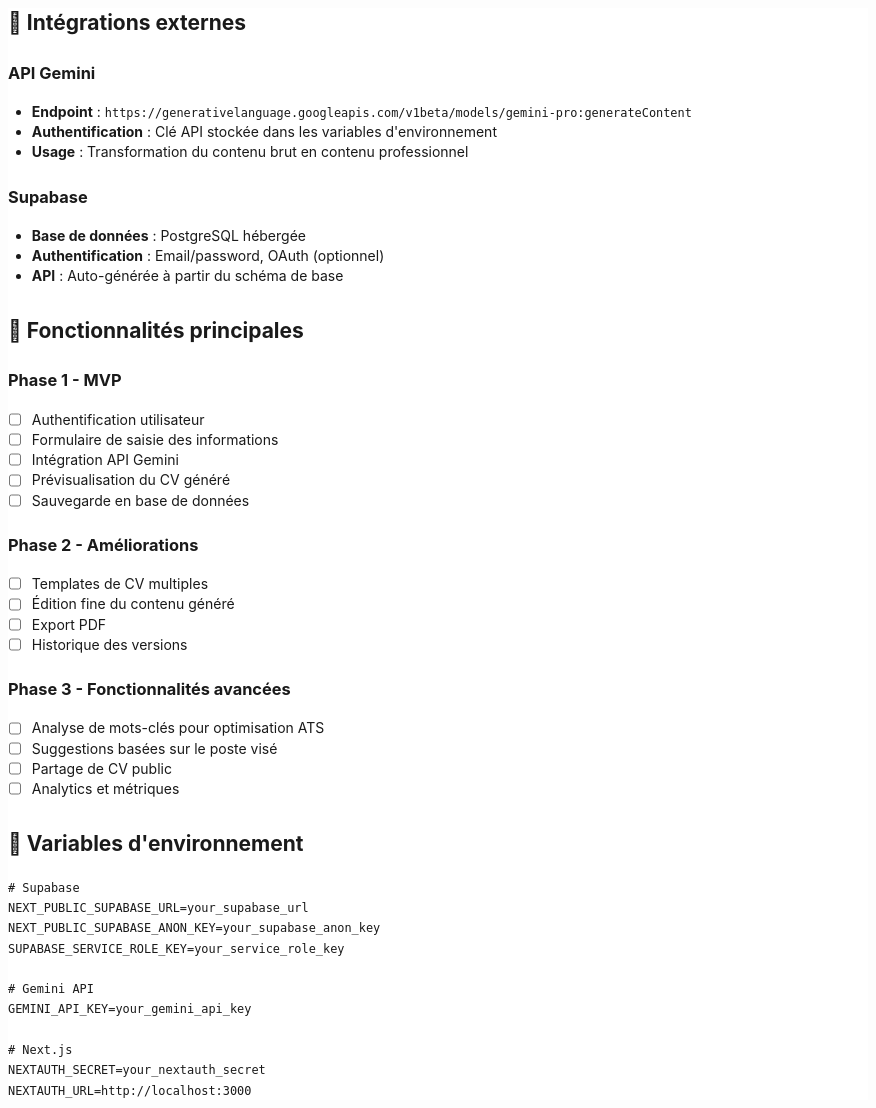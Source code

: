 ## 🔌 Intégrations externes

### API Gemini
- **Endpoint** : `https://generativelanguage.googleapis.com/v1beta/models/gemini-pro:generateContent`
- **Authentification** : Clé API stockée dans les variables d'environnement
- **Usage** : Transformation du contenu brut en contenu professionnel

### Supabase
- **Base de données** : PostgreSQL hébergée
- **Authentification** : Email/password, OAuth (optionnel)
- **API** : Auto-générée à partir du schéma de base

## 🚀 Fonctionnalités principales

### Phase 1 - MVP
- [ ] Authentification utilisateur
- [ ] Formulaire de saisie des informations
- [ ] Intégration API Gemini
- [ ] Prévisualisation du CV généré
- [ ] Sauvegarde en base de données

### Phase 2 - Améliorations
- [ ] Templates de CV multiples
- [ ] Édition fine du contenu généré
- [ ] Export PDF
- [ ] Historique des versions

### Phase 3 - Fonctionnalités avancées
- [ ] Analyse de mots-clés pour optimisation ATS
- [ ] Suggestions basées sur le poste visé
- [ ] Partage de CV public
- [ ] Analytics et métriques

## 🔧 Variables d'environnement

```env
# Supabase
NEXT_PUBLIC_SUPABASE_URL=your_supabase_url
NEXT_PUBLIC_SUPABASE_ANON_KEY=your_supabase_anon_key
SUPABASE_SERVICE_ROLE_KEY=your_service_role_key

# Gemini API
GEMINI_API_KEY=your_gemini_api_key

# Next.js
NEXTAUTH_SECRET=your_nextauth_secret
NEXTAUTH_URL=http://localhost:3000
```
